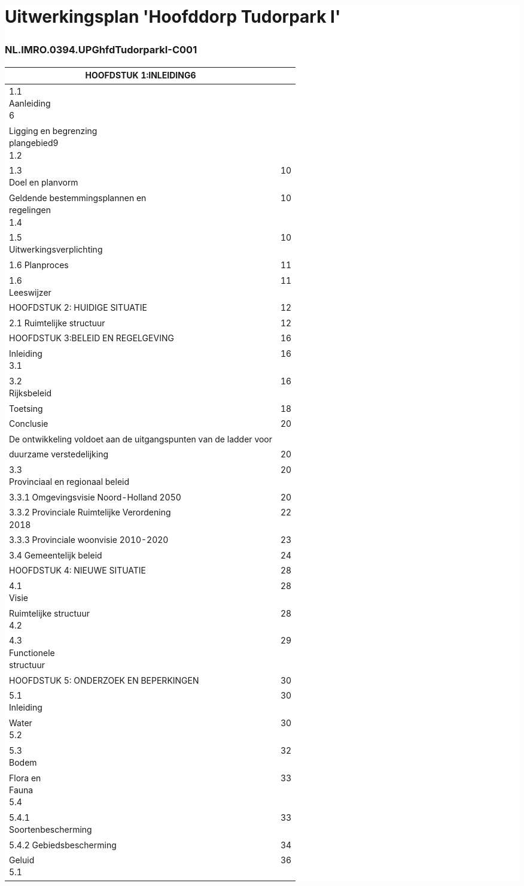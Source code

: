 # **Uitwerkingsplan 'Hoofddorp Tudorpark I'**

### **NL.IMRO.0394.UPGhfdTudorparkI-C001**

| HOOFDSTUK	1:INLEIDING6                                           |    |
|------------------------------------------------------------------|----|
| 1.1<br>Aanleiding<br>6                                           |    |
| Ligging	en	begrenzing<br>plangebied9<br>1.2                      |    |
| 1.3<br>Doel	en	planvorm                                          | 10 |
| Geldende	bestemmingsplannen	en<br>regelingen<br>1.4              | 10 |
| 1.5<br>Uitwerkingsverplichting                                   | 10 |
| 1.6	Planproces<br>                                               | 11 |
| 1.6<br>Leeswijzer<br>                                            | 11 |
| HOOFDSTUK	2:	HUIDIGE	SITUATIE                                    | 12 |
| 2.1	Ruimtelijke	structuur                                        | 12 |
| HOOFDSTUK	3:BELEID	EN	REGELGEVING                                | 16 |
| Inleiding<br>3.1                                                 | 16 |
| 3.2<br>Rijksbeleid<br>                                           | 16 |
| Toetsing                                                         | 18 |
| Conclusie<br>                                                    | 20 |
| De	ontwikkeling	voldoet	aan	de	uitgangspunten	van	de	ladder	voor |    |
| duurzame	verstedelijking                                         | 20 |
| 3.3<br>Provinciaal	en	regionaal	beleid<br>                       | 20 |
| 3.3.1	Omgevingsvisie	Noord-Holland	2050                          | 20 |
| 3.3.2	Provinciale	Ruimtelijke	Verordening<br>2018                | 22 |
| 3.3.3	Provinciale	woonvisie	2010-2020                            | 23 |
| 3.4	Gemeentelijk	beleid<br>                                      | 24 |
| HOOFDSTUK	4:	NIEUWE	SITUATIE                                     | 28 |
| 4.1<br>Visie<br>                                                 | 28 |
| Ruimtelijke	structuur<br>4.2                                     | 28 |
| 4.3<br>Functionele<br>structuur<br>                              | 29 |
| HOOFDSTUK	5:	ONDERZOEK	EN	BEPERKINGEN                            | 30 |
| 5.1<br>Inleiding                                                 | 30 |
| Water<br>5.2                                                     | 30 |
| 5.3<br>Bodem                                                     | 32 |
| Flora	en<br>Fauna<br>5.4                                         | 33 |
| 5.4.1<br>Soortenbescherming                                      | 33 |
| 5.4.2	Gebiedsbescherming<br>                                     | 34 |
| Geluid<br>5.1                                                    | 36 |